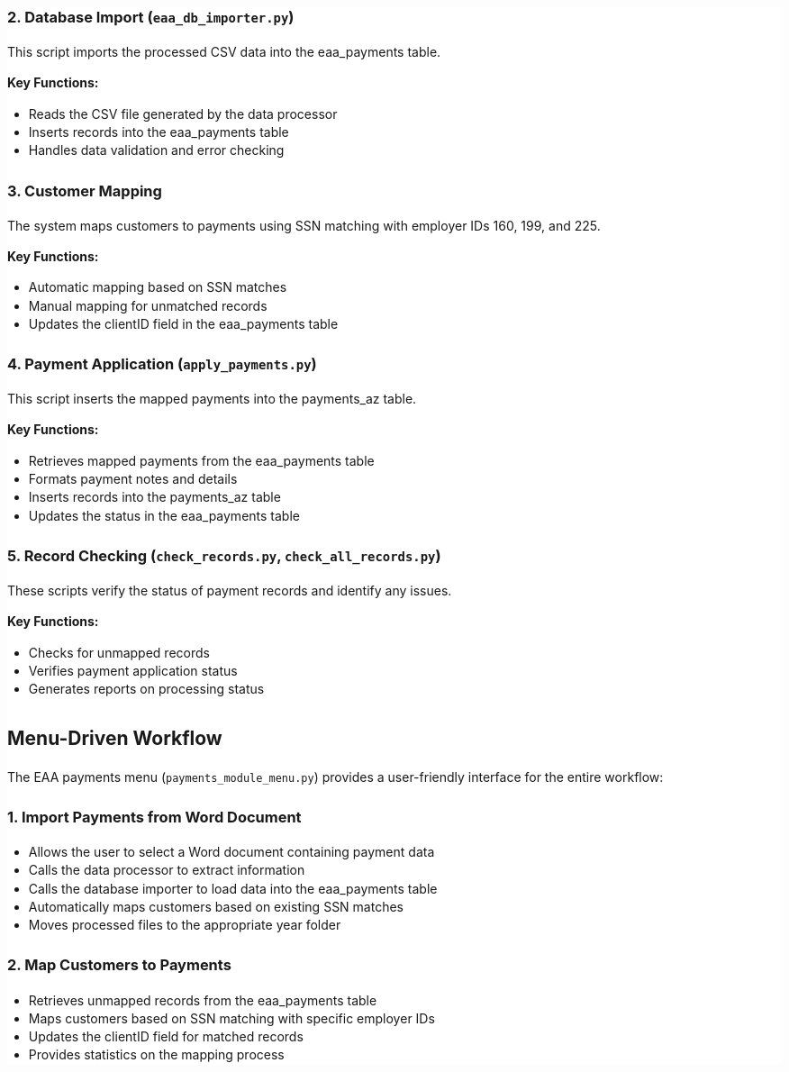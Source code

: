 ### 2. Database Import (`eaa_db_importer.py`)

This script imports the processed CSV data into the eaa_payments table.

**Key Functions:**
- Reads the CSV file generated by the data processor
- Inserts records into the eaa_payments table
- Handles data validation and error checking

### 3. Customer Mapping

The system maps customers to payments using SSN matching with employer IDs 160, 199, and 225.

**Key Functions:**
- Automatic mapping based on SSN matches
- Manual mapping for unmatched records
- Updates the clientID field in the eaa_payments table

### 4. Payment Application (`apply_payments.py`)

This script inserts the mapped payments into the payments_az table.

**Key Functions:**
- Retrieves mapped payments from the eaa_payments table
- Formats payment notes and details
- Inserts records into the payments_az table
- Updates the status in the eaa_payments table

### 5. Record Checking (`check_records.py`, `check_all_records.py`)

These scripts verify the status of payment records and identify any issues.

**Key Functions:**
- Checks for unmapped records
- Verifies payment application status
- Generates reports on processing status

## Menu-Driven Workflow

The EAA payments menu (`payments_module_menu.py`) provides a user-friendly interface for the entire workflow:

### 1. Import Payments from Word Document
- Allows the user to select a Word document containing payment data
- Calls the data processor to extract information
- Calls the database importer to load data into the eaa_payments table
- Automatically maps customers based on existing SSN matches
- Moves processed files to the appropriate year folder

### 2. Map Customers to Payments
- Retrieves unmapped records from the eaa_payments table
- Maps customers based on SSN matching with specific employer IDs
- Updates the clientID field for matched records
- Provides statistics on the mapping process
